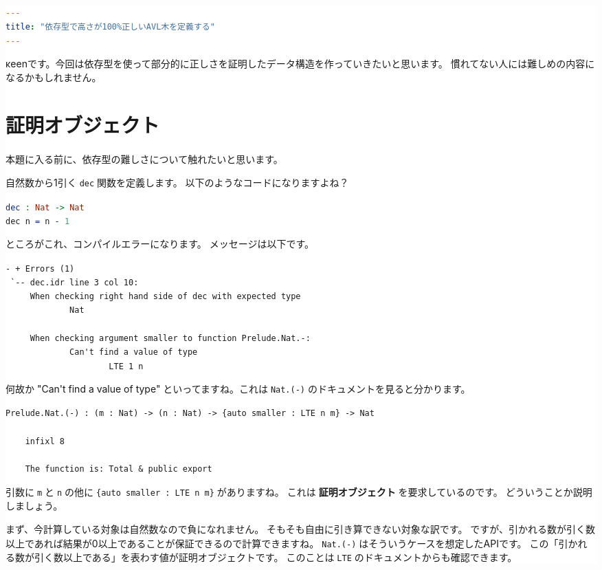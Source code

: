 ```yaml
---
title: "依存型で高さが100%正しいAVL木を定義する"
---
```


κeenです。今回は依存型を使って部分的に正しさを証明したデータ構造を作っていきたいと思います。
慣れてない人には難しめの内容になるかもしれません。



# 証明オブジェクト


本題に入る前に、依存型の難しさについて触れたいと思います。

自然数から1引く `dec` 関数を定義します。
以下のようなコードになりますよね？

```idris
dec : Nat -> Nat
dec n = n - 1
```

ところがこれ、コンパイルエラーになります。
メッセージは以下です。

```text
- + Errors (1)
 `-- dec.idr line 3 col 10:
     When checking right hand side of dec with expected type
             Nat
     
     When checking argument smaller to function Prelude.Nat.-:
             Can't find a value of type 
                     LTE 1 n
```


何故か "Can't find a value of type" といってますね。これは `Nat.(-)` のドキュメントを見ると分かります。

```text
Prelude.Nat.(-) : (m : Nat) -> (n : Nat) -> {auto smaller : LTE n m} -> Nat
    
    infixl 8
    
    The function is: Total & public export
```

引数に `m` と `n` の他に `{auto smaller : LTE n m}` がありますね。
これは **証明オブジェクト** を要求しているのです。
どういうことか説明しましょう。

まず、今計算している対象は自然数なので負になれません。
そもそも自由に引き算できない対象な訳です。
ですが、引かれる数が引く数以上であれば結果が0以上であることが保証できるので計算できますね。
`Nat.(-)` はそういうケースを想定したAPIです。
この「引かれる数が引く数以上である」を表わす値が証明オブジェクトです。
このことは `LTE` のドキュメントからも確認できます。
